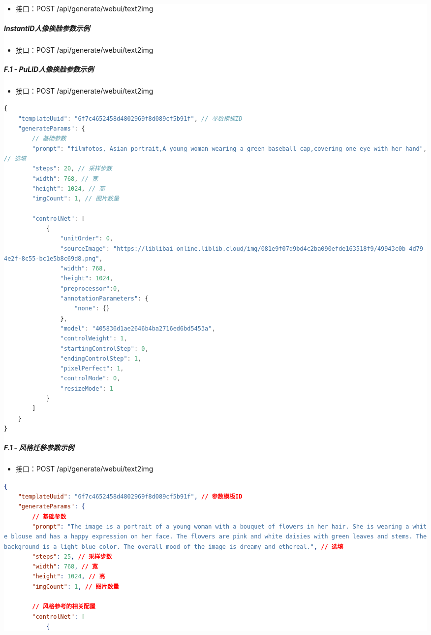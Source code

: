 * 接口：POST /api/generate/webui/text2img

##### InstantID人像换脸参数示例

* 接口：POST /api/generate/webui/text2img

##### F.1 - PuLID人像换脸参数示例

* 接口：POST /api/generate/webui/text2img

```javascript
{
    "templateUuid": "6f7c4652458d4802969f8d089cf5b91f", // 参数模板ID
    "generateParams": {
        // 基础参数
        "prompt": "filmfotos, Asian portrait,A young woman wearing a green baseball cap,covering one eye with her hand", // 选填
        "steps": 20, // 采样步数
        "width": 768, // 宽
        "height": 1024, // 高
        "imgCount": 1, // 图片数量    
        
        "controlNet": [
            {
                "unitOrder": 0,
                "sourceImage": "https://liblibai-online.liblib.cloud/img/081e9f07d9bd4c2ba090efde163518f9/49943c0b-4d79-4e2f-8c55-bc1e5b8c69d8.png",
                "width": 768,
                "height": 1024,
                "preprocessor":0,
                "annotationParameters": {
                    "none": {}
                },
                "model": "405836d1ae2646b4ba2716ed6bd5453a",
                "controlWeight": 1,
                "startingControlStep": 0,
                "endingControlStep": 1,
                "pixelPerfect": 1,
                "controlMode": 0,
                "resizeMode": 1
            }
        ]
    }
}
```

##### F.1 - 风格迁移参数示例

* 接口：POST /api/generate/webui/text2img

```json
{
    "templateUuid": "6f7c4652458d4802969f8d089cf5b91f", // 参数模板ID
    "generateParams": {
        // 基础参数
        "prompt": "The image is a portrait of a young woman with a bouquet of flowers in her hair. She is wearing a white blouse and has a happy expression on her face. The flowers are pink and white daisies with green leaves and stems. The background is a light blue color. The overall mood of the image is dreamy and ethereal.", // 选填
        "steps": 25, // 采样步数
        "width": 768, // 宽
        "height": 1024, // 高
        "imgCount": 1, // 图片数量    
        
        // 风格参考的相关配置
        "controlNet": [
            {
```